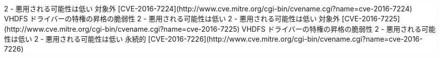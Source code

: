 </td>
<td style="border:1px solid black;">
2 - 悪用される可能性は低い

</td>
<td style="border:1px solid black;">
対象外

</td>
</tr>
<tr>
<td style="border:1px solid black;">
[CVE-2016-7224](http://www.cve.mitre.org/cgi-bin/cvename.cgi?name=cve-2016-7224)

</td>
<td style="border:1px solid black;">
VHDFS ドライバーの特権の昇格の脆弱性

</td>
<td style="border:1px solid black;">
2 - 悪用される可能性は低い

</td>
<td style="border:1px solid black;">
2 - 悪用される可能性は低い

</td>
<td style="border:1px solid black;">
対象外

</td>
</tr>
<tr>
<td style="border:1px solid black;">
[CVE-2016-7225](http://www.cve.mitre.org/cgi-bin/cvename.cgi?name=cve-2016-7225)

</td>
<td style="border:1px solid black;">
VHDFS ドライバーの特権の昇格の脆弱性

</td>
<td style="border:1px solid black;">
2 - 悪用される可能性は低い

</td>
<td style="border:1px solid black;">
2 - 悪用される可能性は低い

</td>
<td style="border:1px solid black;">
永続的

</td>
</tr>
<tr>
<td style="border:1px solid black;">
[CVE-2016-7226](http://www.cve.mitre.org/cgi-bin/cvename.cgi?name=cve-2016-7226)
